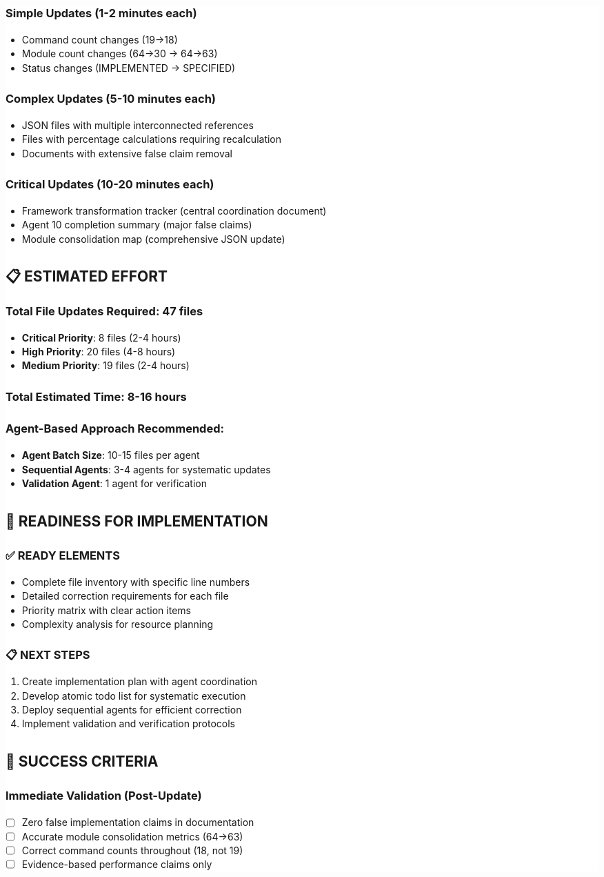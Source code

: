 ### Simple Updates (1-2 minutes each)
- Command count changes (19→18)
- Module count changes (64→30 → 64→63)
- Status changes (IMPLEMENTED → SPECIFIED)

### Complex Updates (5-10 minutes each)
- JSON files with multiple interconnected references
- Files with percentage calculations requiring recalculation
- Documents with extensive false claim removal

### Critical Updates (10-20 minutes each)
- Framework transformation tracker (central coordination document)
- Agent 10 completion summary (major false claims)
- Module consolidation map (comprehensive JSON update)

## 📋 ESTIMATED EFFORT

### Total File Updates Required: 47 files
- **Critical Priority**: 8 files (2-4 hours)
- **High Priority**: 20 files (4-8 hours)
- **Medium Priority**: 19 files (2-4 hours)

### **Total Estimated Time**: 8-16 hours

### Agent-Based Approach Recommended:
- **Agent Batch Size**: 10-15 files per agent
- **Sequential Agents**: 3-4 agents for systematic updates
- **Validation Agent**: 1 agent for verification

## 🚀 READINESS FOR IMPLEMENTATION

### ✅ READY ELEMENTS
- Complete file inventory with specific line numbers
- Detailed correction requirements for each file
- Priority matrix with clear action items
- Complexity analysis for resource planning

### 📋 NEXT STEPS
1. Create implementation plan with agent coordination
2. Develop atomic todo list for systematic execution
3. Deploy sequential agents for efficient correction
4. Implement validation and verification protocols

## 🎯 SUCCESS CRITERIA

### Immediate Validation (Post-Update)
- [ ] Zero false implementation claims in documentation
- [ ] Accurate module consolidation metrics (64→63)
- [ ] Correct command counts throughout (18, not 19)
- [ ] Evidence-based performance claims only
